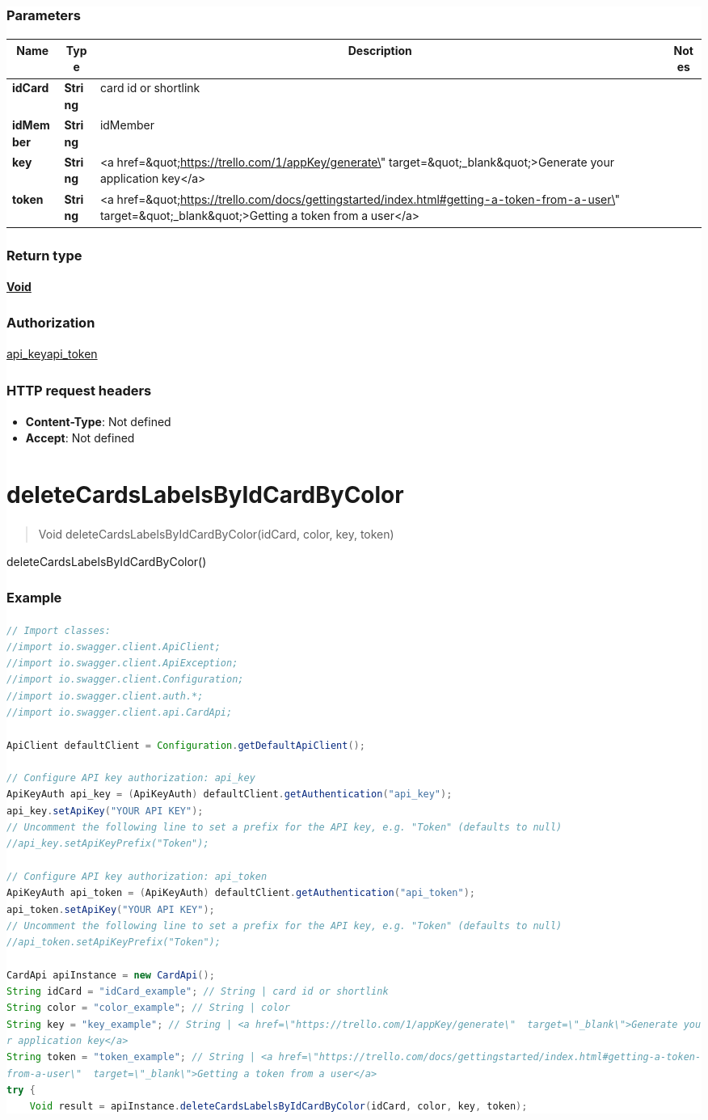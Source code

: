 ### Parameters

Name | Type | Description  | Notes
------------- | ------------- | ------------- | -------------
 **idCard** | **String**| card id or shortlink |
 **idMember** | **String**| idMember |
 **key** | **String**| &lt;a href&#x3D;\&quot;https://trello.com/1/appKey/generate\&quot;  target&#x3D;\&quot;_blank\&quot;&gt;Generate your application key&lt;/a&gt; |
 **token** | **String**| &lt;a href&#x3D;\&quot;https://trello.com/docs/gettingstarted/index.html#getting-a-token-from-a-user\&quot;  target&#x3D;\&quot;_blank\&quot;&gt;Getting a token from a user&lt;/a&gt; |

### Return type

[**Void**](.md)

### Authorization

[api_key](../README.md#api_key)[api_token](../README.md#api_token)

### HTTP request headers

 - **Content-Type**: Not defined
 - **Accept**: Not defined

<a name="deleteCardsLabelsByIdCardByColor"></a>
# **deleteCardsLabelsByIdCardByColor**
> Void deleteCardsLabelsByIdCardByColor(idCard, color, key, token)

deleteCardsLabelsByIdCardByColor()

### Example
```java
// Import classes:
//import io.swagger.client.ApiClient;
//import io.swagger.client.ApiException;
//import io.swagger.client.Configuration;
//import io.swagger.client.auth.*;
//import io.swagger.client.api.CardApi;

ApiClient defaultClient = Configuration.getDefaultApiClient();

// Configure API key authorization: api_key
ApiKeyAuth api_key = (ApiKeyAuth) defaultClient.getAuthentication("api_key");
api_key.setApiKey("YOUR API KEY");
// Uncomment the following line to set a prefix for the API key, e.g. "Token" (defaults to null)
//api_key.setApiKeyPrefix("Token");

// Configure API key authorization: api_token
ApiKeyAuth api_token = (ApiKeyAuth) defaultClient.getAuthentication("api_token");
api_token.setApiKey("YOUR API KEY");
// Uncomment the following line to set a prefix for the API key, e.g. "Token" (defaults to null)
//api_token.setApiKeyPrefix("Token");

CardApi apiInstance = new CardApi();
String idCard = "idCard_example"; // String | card id or shortlink
String color = "color_example"; // String | color
String key = "key_example"; // String | <a href=\"https://trello.com/1/appKey/generate\"  target=\"_blank\">Generate your application key</a>
String token = "token_example"; // String | <a href=\"https://trello.com/docs/gettingstarted/index.html#getting-a-token-from-a-user\"  target=\"_blank\">Getting a token from a user</a>
try {
    Void result = apiInstance.deleteCardsLabelsByIdCardByColor(idCard, color, key, token);
```